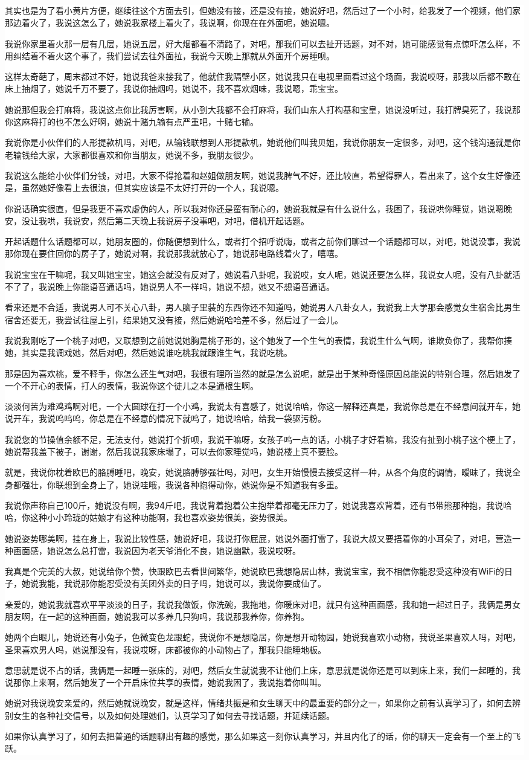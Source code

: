 其实也是为了看小黄片方便，继续往这个方面去引，但她没有接，还是没有接，她说好吧，然后过了一个小时，给我发了一个视频，他们家那边着火了，我说这怎么了，她说我家楼上着火了，我说啊，你现在在外面呢，她说嗯。

我说你家里着火那一层有几层，她说五层，好大烟都看不清路了，对吧，那我们可以去扯开话题，对不对，她可能感觉有点惊吓怎么样，不用纠结着不着火这个事了，我们尝试去往外面拉，我说今天晚上那就从外面开个房睡呗。

这样太奇葩了，周末都过不好，她说我爸来接我了，他就住我隔壁小区，她说我只在电视里面看过这个场面，我说哎呀，那我以后都不敢在床上抽烟了，她说千万不要了，我说你抽烟吗，她说不，我不喜欢烟味，我说嗯，乖宝宝。

她说那但我会打麻将，我说这点你比我厉害啊，从小到大我都不会打麻将，我们山东人打构基和宝皇，她说没听过，我打牌臭死了，我说那你这麻将打的也不怎么好啊，她说十赌九输有点严重吧，十赌七输。

我说你是小伙伴们的人形提款机吗，对吧，从输钱联想到人形提款机，她说他们叫我贝姐，我说你朋友一定很多，对吧，这个钱沟通就是你老输钱给大家，大家都很喜欢和你当朋友，她说不多，我朋友很少。

我说这么能给小伙伴们分钱，对吧，大家不得抢着和赵姐做朋友啊，她说我脾气不好，还比较直，希望得罪人，看出来了，这个女生好像还是，虽然她好像看上去很浪，但其实应该是不太好打开的一个人，我说嗯。

你说话确实很直，但是我更不喜欢虚伪的人，所以我对你还是蛮有耐心的，她说我就是有什么说什么，我困了，我说哄你睡觉，她说嗯晚安，没让我哄，我说安，然后第二天晚上我说房子没事吧，对吧，借机开起话题。

开起话题什么话题都可以，她朋友圈的，你随便想到什么，或者打个招呼说嗨，或者之前你们聊过一个话题都可以，对吧，她说没事，我说那你现在要住回你的房子了，她说对啊，我说那我就放心了，她说那电路线着火了，嘻嘻。

我说宝宝在干嘛呢，我又叫她宝宝，她这会就没有反对了，她说看八卦呢，我说哎，女人呢，她说还要怎么样，我说女人呢，没有八卦就活不了了，我说晚上你能语音通话吗，她说男人不一样吗，她说不想，她又不想语音通话。

看来还是不合适，我说男人可不关心八卦，男人脑子里装的东西你还不知道吗，她说男人八卦女人，我说我上大学那会感觉女生宿舍比男生宿舍还要无，我尝试往屋上引，结果她又没有接，然后她说哈哈差不多，然后过了一会儿。

我说我刚吃了一个桃子对吧，又联想到之前她说她胸是桃子形的，这个她发了一个生气的表情，我说生什么气啊，谁欺负你了，我帮你揍她，其实是我调戏她，然后对吧，然后她说谁吃桃我就跟谁生气，我说吃桃。

那是因为喜欢桃，爱不释手，你怎么还生气对吧，我很有理所当然的就是怎么说呢，就是出于某种奇怪原因总能说的特别合理，然后她发了一个不开心的表情，打人的表情，我说你这个徒儿之本是通根生啊。

淡淡何苦为难鸡鸡啊对吧，一个大圆球在打一个小鸡，我说太有喜感了，她说哈哈，你这一解释还真是，我说你总是在不经意间就开车，她说开车，我说呜呜呜，你总是在不经意的情况下就呜了，她说哈哈，给我一袋驱污粉。

我说您的节操值余额不足，无法支付，她说打个折呗，我说干嘛呀，女孩子呜一点的话，小桃子才好看嘛，我没有扯到小桃子这个梗上了，她说帮我盖下被子，谢谢，然后我说我家床塌了，可以去你家睡觉吗，她说楼上真不要脸。

就是，我说你枕着欧巴的胳膊睡吧，晚安，她说胳膊够强壮吗，对吧，女生开始慢慢去接受这样一种，从各个角度的调情，暧昧了，我说全身都强壮，你联想到全身上了，她说哇哦，我说各种抱得动你，她说你是不知道我有多重。

我说你声称自己100斤，她说没有啊，我94斤吧，我说背着抱着公主抱举着都毫无压力了，她说我喜欢背着，还有书带熊那种抱，我说哈哈，你这种小小玲珑的姑娘才有这种功能啊，我也喜欢姿势很美，姿势很美。

她说姿势哪美啊，挂在身上，我说比较性感，她说好吧，我说打你屁屁，她说外面打雷了，我说大叔又要捂着你的小耳朵了，对吧，营造一种画面感，她说怎么总打雷，我说因为老天爷消化不良，她说幽默，我说哎呀。

我真是个完美的大叔，她说给你个赞，快跟欧巴去看世间繁华，她说欧巴我想隐居山林，我说宝宝，我不相信你能忍受这种没有WiFi的日子，她说我能，我说那你能忍受没有美团外卖的日子吗，她说可以，我说你要成仙了。

亲爱的，她说我就喜欢平平淡淡的日子，我说我做饭，你洗碗，我拖地，你暖床对吧，就只有这种画面感，我和她一起过日子，我俩是男女朋友啊，在一起的这种画面，她说我可以多养几只狗吗，我说那我养你，你养狗。

她两个白眼儿，她说还有小兔子，色微变色龙跟蛇，我说你不是想隐居，你是想开动物园，她说我喜欢小动物，我说圣果喜欢人吗，对吧，圣果喜欢男人吗，她说那没有，我说哎呀，床都被你的小动物占了，那我只能睡地板。

意思就是说不占的话，我俩是一起睡一张床的，对吧，然后女生就说我不让他们上床，意思就是说你还是可以到床上来，我们一起睡的，我说那你上来啊，然后她发了一个开启床位共享的表情，她说我困了，我说抱着你叫叫。

她说对我说晚安亲爱的，然后她就说晚安，就是这样，情绪共振是和女生聊天中的最重要的部分之一，如果你之前有认真学习了，如何去辨别女生的各种社交信号，以及如何处理她们，认真学习了如何去寻找话题，并延续话题。

如果你认真学习了，如何去把普通的话题聊出有趣的感觉，那么如果这一刻你认真学习，并且内化了的话，你的聊天一定会有一个至上的飞跃。

